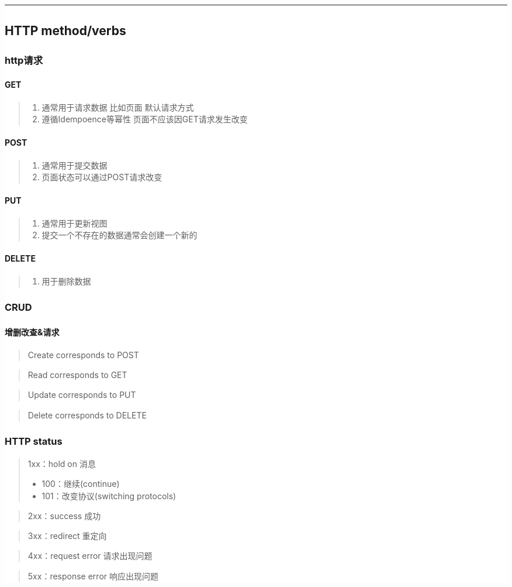 

---



## HTTP method/verbs

### http请求



#### GET

>   1.  通常用于请求数据 比如页面 默认请求方式
>   2.  遵循Idempoence等幂性 页面不应该因GET请求发生改变

#### POST

>   1.  通常用于提交数据
>   2.  页面状态可以通过POST请求改变

#### PUT

>   1.  通常用于更新视图
>   2.  提交一个不存在的数据通常会创建一个新的

#### DELETE

>   1.  用于删除数据





### CRUD

#### 增删改查&请求

>   Create corresponds to POST

>   Read corresponds to GET

>   Update corresponds to PUT

>   Delete corresponds to DELETE



### HTTP  status

>   1xx：hold on   	 	消息
>
>   -   100：继续(continue)
>   -   101：改变协议(switching protocols)

>   2xx：success  	 	成功

>   3xx：redirect   		重定向

>   4xx：request error   	请求出现问题

>   5xx：response error	响应出现问题
















